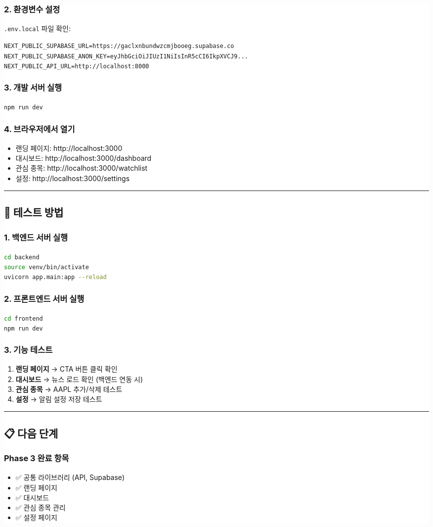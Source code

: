 ### 2. 환경변수 설정
`.env.local` 파일 확인:
```
NEXT_PUBLIC_SUPABASE_URL=https://gaclxnbundwzcmjbooeg.supabase.co
NEXT_PUBLIC_SUPABASE_ANON_KEY=eyJhbGciOiJIUzI1NiIsInR5cCI6IkpXVCJ9...
NEXT_PUBLIC_API_URL=http://localhost:8000
```

### 3. 개발 서버 실행
```bash
npm run dev
```

### 4. 브라우저에서 열기
- 랜딩 페이지: http://localhost:3000
- 대시보드: http://localhost:3000/dashboard
- 관심 종목: http://localhost:3000/watchlist
- 설정: http://localhost:3000/settings

---

## 🧪 테스트 방법

### 1. 백엔드 서버 실행
```bash
cd backend
source venv/bin/activate
uvicorn app.main:app --reload
```

### 2. 프론트엔드 서버 실행
```bash
cd frontend
npm run dev
```

### 3. 기능 테스트
1. **랜딩 페이지** → CTA 버튼 클릭 확인
2. **대시보드** → 뉴스 로드 확인 (백엔드 연동 시)
3. **관심 종목** → AAPL 추가/삭제 테스트
4. **설정** → 알림 설정 저장 테스트

---

## 📋 다음 단계

### Phase 3 완료 항목
- ✅ 공통 라이브러리 (API, Supabase)
- ✅ 랜딩 페이지
- ✅ 대시보드
- ✅ 관심 종목 관리
- ✅ 설정 페이지
